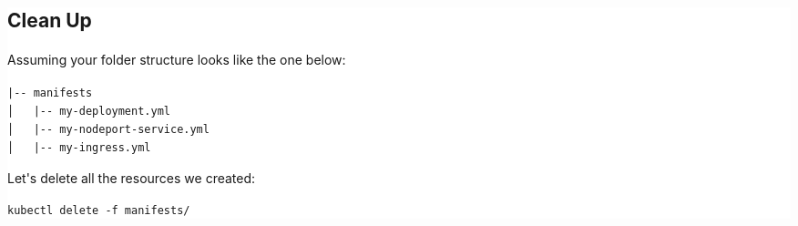 ## Clean Up

Assuming your folder structure looks like the one below:

```
|-- manifests
│   |-- my-deployment.yml
│   |-- my-nodeport-service.yml
│   |-- my-ingress.yml
```

Let's delete all the resources we created:

```
kubectl delete -f manifests/
```




[reyanshkharga/nodeapp:v1]: https://hub.docker.com/r/reyanshkharga/nodeapp